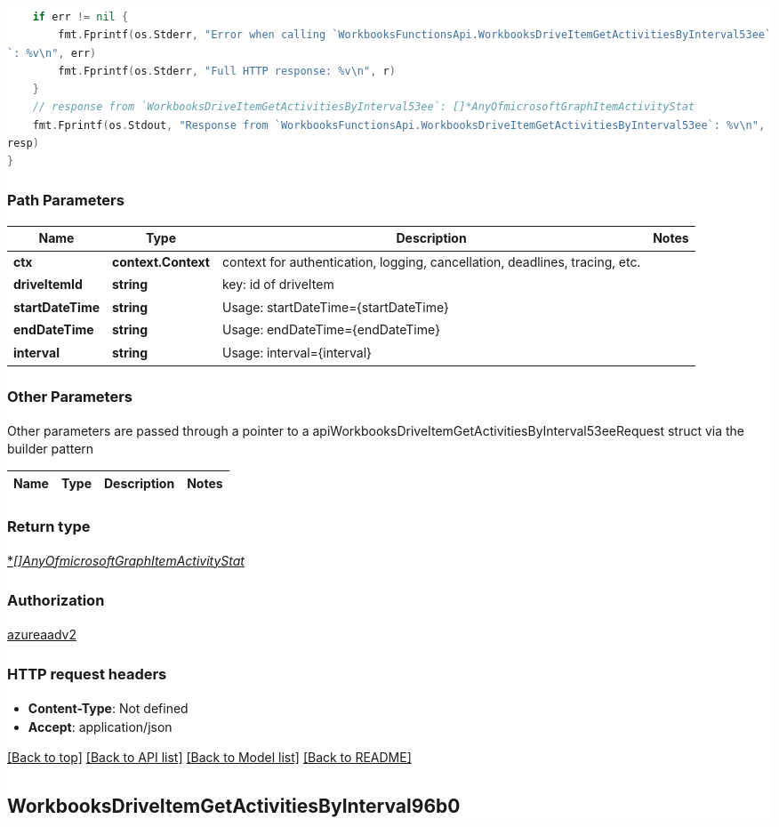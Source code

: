 ```go
    if err != nil {
        fmt.Fprintf(os.Stderr, "Error when calling `WorkbooksFunctionsApi.WorkbooksDriveItemGetActivitiesByInterval53ee``: %v\n", err)
        fmt.Fprintf(os.Stderr, "Full HTTP response: %v\n", r)
    }
    // response from `WorkbooksDriveItemGetActivitiesByInterval53ee`: []*AnyOfmicrosoftGraphItemActivityStat
    fmt.Fprintf(os.Stdout, "Response from `WorkbooksFunctionsApi.WorkbooksDriveItemGetActivitiesByInterval53ee`: %v\n", resp)
}
```

### Path Parameters


Name | Type | Description  | Notes
------------- | ------------- | ------------- | -------------
**ctx** | **context.Context** | context for authentication, logging, cancellation, deadlines, tracing, etc.
**driveItemId** | **string** | key: id of driveItem | 
**startDateTime** | **string** | Usage: startDateTime&#x3D;{startDateTime} | 
**endDateTime** | **string** | Usage: endDateTime&#x3D;{endDateTime} | 
**interval** | **string** | Usage: interval&#x3D;{interval} | 

### Other Parameters

Other parameters are passed through a pointer to a apiWorkbooksDriveItemGetActivitiesByInterval53eeRequest struct via the builder pattern


Name | Type | Description  | Notes
------------- | ------------- | ------------- | -------------





### Return type

[**[]*AnyOfmicrosoftGraphItemActivityStat**](anyOf&lt;microsoft.graph.itemActivityStat&gt;.md)

### Authorization

[azureaadv2](../README.md#azureaadv2)

### HTTP request headers

- **Content-Type**: Not defined
- **Accept**: application/json

[[Back to top]](#) [[Back to API list]](../README.md#documentation-for-api-endpoints)
[[Back to Model list]](../README.md#documentation-for-models)
[[Back to README]](../README.md)


## WorkbooksDriveItemGetActivitiesByInterval96b0
